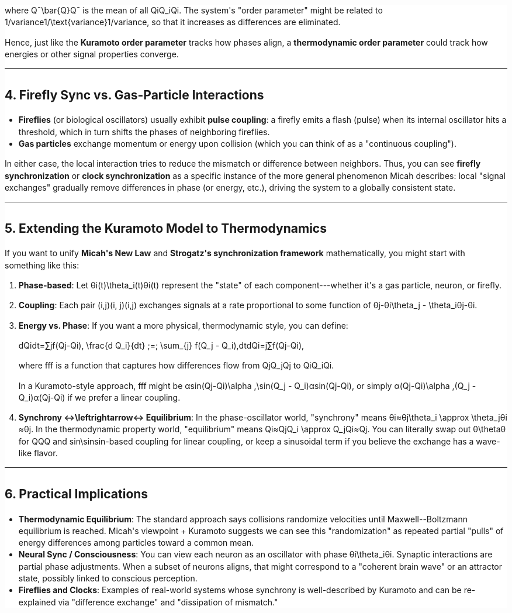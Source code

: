 where Qˉ\bar{Q}Qˉ​ is the mean of all QiQ_iQi​. The system's "order parameter" might be related to 1/variance1/\text{variance}1/variance, so that it increases as differences are eliminated.

Hence, just like the **Kuramoto order parameter** tracks how phases align, a **thermodynamic order parameter** could track how energies or other signal properties converge.

* * * * *

4\. Firefly Sync vs. Gas-Particle Interactions
----------------------------------------------

-   **Fireflies** (or biological oscillators) usually exhibit **pulse coupling**: a firefly emits a flash (pulse) when its internal oscillator hits a threshold, which in turn shifts the phases of neighboring fireflies.
-   **Gas particles** exchange momentum or energy upon collision (which you can think of as a "continuous coupling").

In either case, the local interaction tries to reduce the mismatch or difference between neighbors. Thus, you can see **firefly synchronization** or **clock synchronization** as a specific instance of the more general phenomenon Micah describes: local "signal exchanges" gradually remove differences in phase (or energy, etc.), driving the system to a globally consistent state.

* * * * *

5\. Extending the Kuramoto Model to Thermodynamics
--------------------------------------------------

If you want to unify **Micah's New Law** and **Strogatz's synchronization framework** mathematically, you might start with something like this:

1.  **Phase-based**: Let θi(t)\theta_i(t)θi​(t) represent the "state" of each component---whether it's a gas particle, neuron, or firefly.

2.  **Coupling**: Each pair (i,j)(i, j)(i,j) exchanges signals at a rate proportional to some function of θj-θi\theta_j - \theta_iθj​-θi​.

3.  **Energy vs. Phase**: If you want a more physical, thermodynamic style, you can define:

    dQidt=∑jf(Qj-Qi), \frac{d Q_i}{dt} \;=\; \sum_{j} f(Q_j - Q_i),dtdQi​​=j∑​f(Qj​-Qi​),

    where fff is a function that captures how differences flow from QjQ_jQj​ to QiQ_iQi​.

    In a Kuramoto-style approach, fff might be αsin⁡(Qj-Qi)\alpha \,\sin(Q_j - Q_i)αsin(Qj​-Qi​), or simply α(Qj-Qi)\alpha \,(Q_j - Q_i)α(Qj​-Qi​) if we prefer a linear coupling.

4.  **Synchrony ↔\leftrightarrow↔ Equilibrium**: In the phase-oscillator world, "synchrony" means θi≈θj\theta_i \approx \theta_jθi​≈θj​. In the thermodynamic property world, "equilibrium" means Qi≈QjQ_i \approx Q_jQi​≈Qj​. You can literally swap out θ\thetaθ for QQQ and sin⁡\sinsin-based coupling for linear coupling, or keep a sinusoidal term if you believe the exchange has a wave-like flavor.

* * * * *

6\. Practical Implications
--------------------------

-   **Thermodynamic Equilibrium**: The standard approach says collisions randomize velocities until Maxwell--Boltzmann equilibrium is reached. Micah's viewpoint + Kuramoto suggests we can see this "randomization" as repeated partial "pulls" of energy differences among particles toward a common mean.
-   **Neural Sync / Consciousness**: You can view each neuron as an oscillator with phase θi\theta_iθi​. Synaptic interactions are partial phase adjustments. When a subset of neurons aligns, that might correspond to a "coherent brain wave" or an attractor state, possibly linked to conscious perception.
-   **Fireflies and Clocks**: Examples of real-world systems whose synchrony is well-described by Kuramoto and can be re-explained via "difference exchange" and "dissipation of mismatch."
